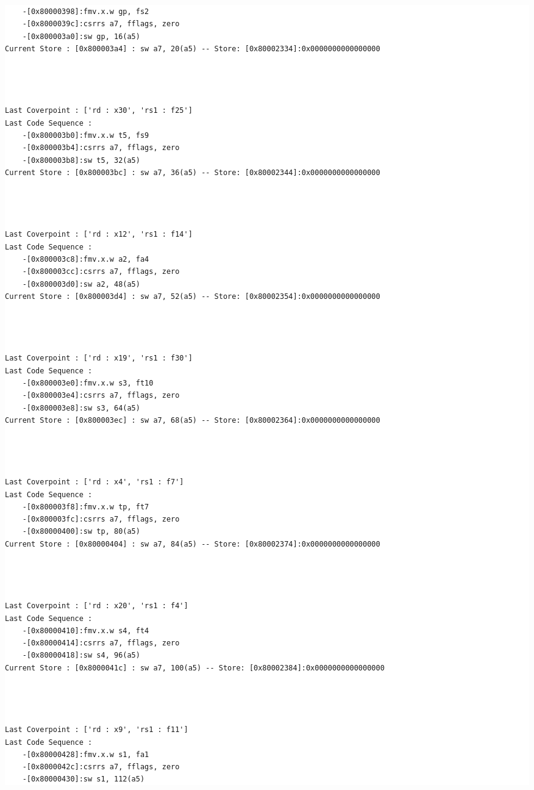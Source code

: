 ```
	-[0x80000398]:fmv.x.w gp, fs2
	-[0x8000039c]:csrrs a7, fflags, zero
	-[0x800003a0]:sw gp, 16(a5)
Current Store : [0x800003a4] : sw a7, 20(a5) -- Store: [0x80002334]:0x0000000000000000




Last Coverpoint : ['rd : x30', 'rs1 : f25']
Last Code Sequence : 
	-[0x800003b0]:fmv.x.w t5, fs9
	-[0x800003b4]:csrrs a7, fflags, zero
	-[0x800003b8]:sw t5, 32(a5)
Current Store : [0x800003bc] : sw a7, 36(a5) -- Store: [0x80002344]:0x0000000000000000




Last Coverpoint : ['rd : x12', 'rs1 : f14']
Last Code Sequence : 
	-[0x800003c8]:fmv.x.w a2, fa4
	-[0x800003cc]:csrrs a7, fflags, zero
	-[0x800003d0]:sw a2, 48(a5)
Current Store : [0x800003d4] : sw a7, 52(a5) -- Store: [0x80002354]:0x0000000000000000




Last Coverpoint : ['rd : x19', 'rs1 : f30']
Last Code Sequence : 
	-[0x800003e0]:fmv.x.w s3, ft10
	-[0x800003e4]:csrrs a7, fflags, zero
	-[0x800003e8]:sw s3, 64(a5)
Current Store : [0x800003ec] : sw a7, 68(a5) -- Store: [0x80002364]:0x0000000000000000




Last Coverpoint : ['rd : x4', 'rs1 : f7']
Last Code Sequence : 
	-[0x800003f8]:fmv.x.w tp, ft7
	-[0x800003fc]:csrrs a7, fflags, zero
	-[0x80000400]:sw tp, 80(a5)
Current Store : [0x80000404] : sw a7, 84(a5) -- Store: [0x80002374]:0x0000000000000000




Last Coverpoint : ['rd : x20', 'rs1 : f4']
Last Code Sequence : 
	-[0x80000410]:fmv.x.w s4, ft4
	-[0x80000414]:csrrs a7, fflags, zero
	-[0x80000418]:sw s4, 96(a5)
Current Store : [0x8000041c] : sw a7, 100(a5) -- Store: [0x80002384]:0x0000000000000000




Last Coverpoint : ['rd : x9', 'rs1 : f11']
Last Code Sequence : 
	-[0x80000428]:fmv.x.w s1, fa1
	-[0x8000042c]:csrrs a7, fflags, zero
	-[0x80000430]:sw s1, 112(a5)
```